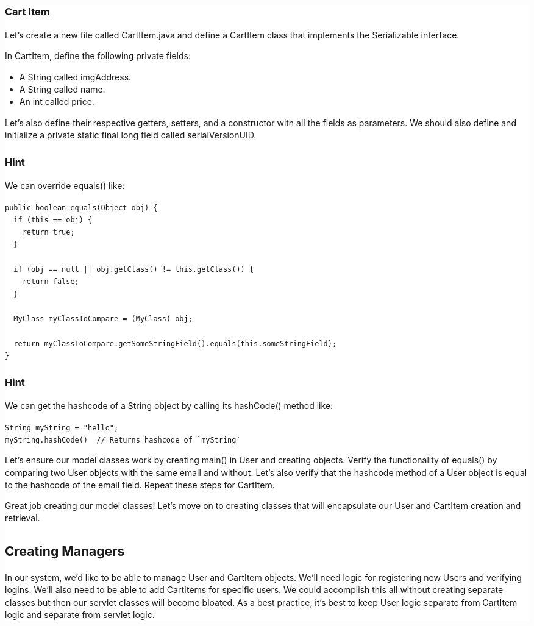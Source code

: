 ### Cart Item
Let’s create a new file called CartItem.java and define a CartItem class that implements the Serializable interface.

In CartItem, define the following private fields:

* A String called imgAddress.
* A String called name.
* An int called price.

Let’s also define their respective getters, setters, and a constructor with all the fields as parameters. We should also define and initialize a private static final long field called serialVersionUID.

### Hint
We can override equals() like:
```
public boolean equals(Object obj) {
  if (this == obj) {
    return true;
  }
        
  if (obj == null || obj.getClass() != this.getClass()) {
    return false;
  }
        
  MyClass myClassToCompare = (MyClass) obj;
        
  return myClassToCompare.getSomeStringField().equals(this.someStringField);
}
```

### Hint
We can get the hashcode of a String object by calling its hashCode() method like:
```
String myString = "hello";
myString.hashCode()  // Returns hashcode of `myString`
```


Let’s ensure our model classes work by creating main() in User and creating objects. Verify the functionality of equals() by comparing two User objects with the same email and without. Let’s also verify that the hashcode method of a User object is equal to the hashcode of the email field. Repeat these steps for CartItem.

Great job creating our model classes! Let’s move on to creating classes that will encapsulate our User and CartItem creation and retrieval.

## Creating Managers
In our system, we’d like to be able to manage User and CartItem objects. We’ll need logic for registering new Users and verifying logins. We’ll also need to be able to add CartItems for specific users. We could accomplish this all without creating separate classes but then our servlet classes will become bloated. As a best practice, it’s best to keep User logic separate from CartItem logic and separate from servlet logic.
